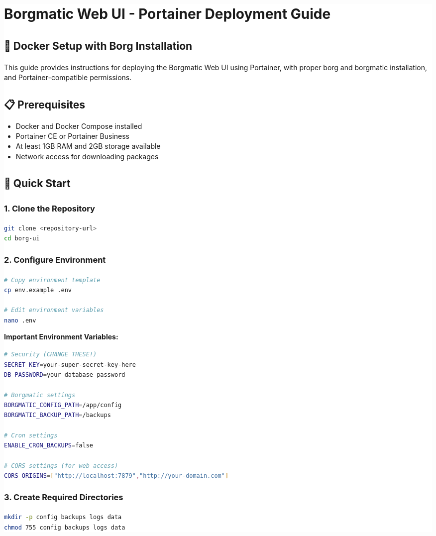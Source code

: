 # Borgmatic Web UI - Portainer Deployment Guide

## 🐳 Docker Setup with Borg Installation

This guide provides instructions for deploying the Borgmatic Web UI using Portainer, with proper borg and borgmatic installation, and Portainer-compatible permissions.

## 📋 Prerequisites

- Docker and Docker Compose installed
- Portainer CE or Portainer Business
- At least 1GB RAM and 2GB storage available
- Network access for downloading packages

## 🚀 Quick Start

### 1. **Clone the Repository**
```bash
git clone <repository-url>
cd borg-ui
```

### 2. **Configure Environment**
```bash
# Copy environment template
cp env.example .env

# Edit environment variables
nano .env
```

**Important Environment Variables:**
```bash
# Security (CHANGE THESE!)
SECRET_KEY=your-super-secret-key-here
DB_PASSWORD=your-database-password

# Borgmatic settings
BORGMATIC_CONFIG_PATH=/app/config
BORGMATIC_BACKUP_PATH=/backups

# Cron settings
ENABLE_CRON_BACKUPS=false

# CORS settings (for web access)
CORS_ORIGINS=["http://localhost:7879","http://your-domain.com"]
```

### 3. **Create Required Directories**
```bash
mkdir -p config backups logs data
chmod 755 config backups logs data
```
